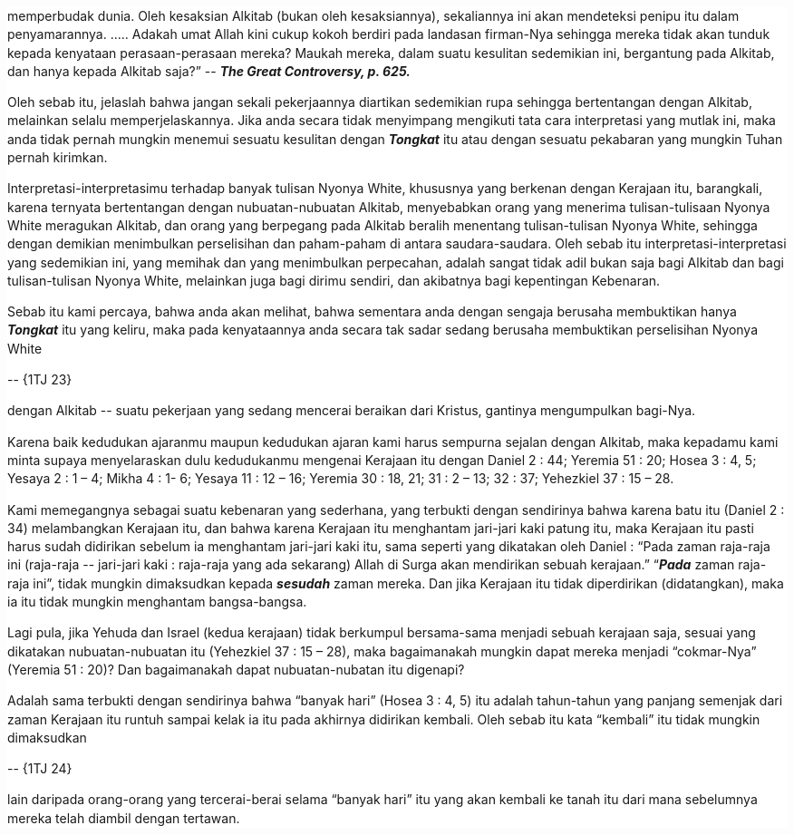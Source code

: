   memperbudak dunia. Oleh kesaksian Alkitab (bukan oleh kesaksiannya), sekaliannya ini akan mendeteksi penipu itu dalam penyamarannya. ..... Adakah umat Allah kini cukup kokoh berdiri pada landasan firman-Nya sehingga mereka tidak akan tunduk kepada kenyataan perasaan-perasaan mereka? Maukah mereka, dalam suatu kesulitan sedemikian ini, bergantung pada Alkitab, dan hanya kepada Alkitab saja?” -- **_The Great Controversy, p. 625._**

Oleh sebab itu, jelaslah bahwa jangan sekali pekerjaannya diartikan sedemikian rupa sehingga bertentangan dengan Alkitab, melainkan selalu memperjelaskannya. Jika anda secara tidak menyimpang mengikuti tata cara interpretasi yang mutlak ini, maka anda tidak pernah mungkin menemui sesuatu kesulitan dengan **_Tongkat_** itu atau dengan sesuatu pekabaran yang mungkin Tuhan pernah kirimkan.

Interpretasi-interpretasimu terhadap banyak tulisan Nyonya White, khususnya yang berkenan dengan Kerajaan itu, barangkali, karena ternyata bertentangan dengan nubuatan-nubuatan Alkitab, menyebabkan orang yang menerima tulisan-tulisaan Nyonya White meragukan Alkitab, dan orang yang berpegang pada Alkitab beralih menentang tulisan-tulisan Nyonya White, sehingga dengan demikian menimbulkan perselisihan dan paham-paham di antara saudara-saudara. Oleh sebab itu interpretasi-interpretasi yang sedemikian ini, yang memihak dan yang menimbulkan perpecahan, adalah sangat tidak adil bukan saja bagi Alkitab dan bagi tulisan-tulisan Nyonya White, melainkan juga bagi dirimu sendiri, dan akibatnya bagi kepentingan Kebenaran.

Sebab itu kami percaya, bahwa anda akan melihat, bahwa sementara anda dengan sengaja berusaha membuktikan hanya **_Tongkat_** itu yang keliru, maka pada kenyataannya anda secara tak sadar sedang berusaha membuktikan perselisihan Nyonya White

 -- {1TJ 23}   
  
  dengan Alkitab -- suatu pekerjaan yang sedang mencerai beraikan dari Kristus, gantinya mengumpulkan bagi-Nya.

Karena baik kedudukan ajaranmu maupun kedudukan ajaran kami harus sempurna sejalan dengan Alkitab, maka kepadamu kami minta supaya menyelaraskan dulu kedudukanmu mengenai Kerajaan itu dengan Daniel 2 : 44; Yeremia 51 : 20; Hosea 3 : 4, 5; Yesaya 2 : 1 – 4; Mikha 4 : 1- 6; Yesaya 11 : 12 – 16; Yeremia 30 : 18, 21; 31 : 2 – 13; 32 : 37; Yehezkiel 37 : 15 – 28.

Kami memegangnya sebagai suatu kebenaran yang sederhana, yang terbukti dengan sendirinya bahwa karena batu itu (Daniel 2 : 34) melambangkan Kerajaan itu, dan bahwa karena Kerajaan itu menghantam jari-jari kaki patung itu, maka Kerajaan itu pasti harus sudah didirikan sebelum ia menghantam jari-jari kaki itu, sama seperti yang dikatakan oleh Daniel : “Pada zaman raja-raja ini (raja-raja -- jari-jari kaki : raja-raja yang ada sekarang) Allah di Surga akan mendirikan sebuah kerajaan.” “**_Pada_** zaman raja-raja ini”, tidak mungkin dimaksudkan kepada **_sesudah_** zaman mereka. Dan jika Kerajaan itu tidak diperdirikan (didatangkan), maka ia itu tidak mungkin menghantam bangsa-bangsa.

Lagi pula, jika Yehuda dan Israel (kedua kerajaan) tidak berkumpul bersama-sama menjadi sebuah kerajaan saja, sesuai yang dikatakan nubuatan-nubuatan itu (Yehezkiel 37 : 15 – 28), maka bagaimanakah mungkin dapat mereka menjadi “cokmar-Nya” (Yeremia 51 : 20)? Dan bagaimanakah dapat nubuatan-nubatan itu digenapi?

Adalah sama terbukti dengan sendirinya bahwa “banyak hari” (Hosea 3 : 4, 5) itu adalah tahun-tahun yang panjang semenjak dari zaman Kerajaan itu runtuh sampai kelak ia itu pada akhirnya didirikan kembali. Oleh sebab itu kata “kembali” itu tidak mungkin dimaksudkan

 -- {1TJ 24}   
  
  lain daripada orang-orang yang tercerai-berai selama “banyak hari” itu yang akan kembali ke tanah itu dari mana sebelumnya mereka telah diambil dengan tertawan.
